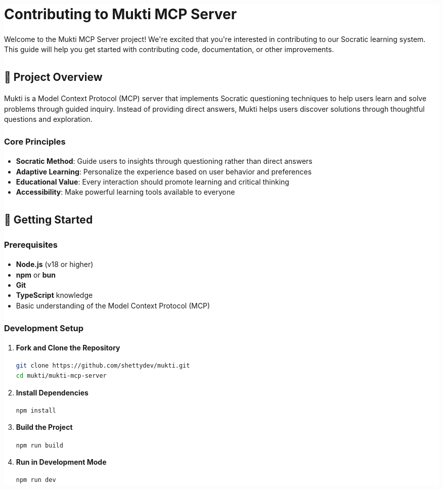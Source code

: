 # Contributing to Mukti MCP Server

Welcome to the Mukti MCP Server project! We're excited that you're interested in contributing to our Socratic learning system. This guide will help you get started with contributing code, documentation, or other improvements.

## 🎯 Project Overview

Mukti is a Model Context Protocol (MCP) server that implements Socratic questioning techniques to help users learn and solve problems through guided inquiry. Instead of providing direct answers, Mukti helps users discover solutions through thoughtful questions and exploration.

### Core Principles

- **Socratic Method**: Guide users to insights through questioning rather than direct answers
- **Adaptive Learning**: Personalize the experience based on user behavior and preferences
- **Educational Value**: Every interaction should promote learning and critical thinking
- **Accessibility**: Make powerful learning tools available to everyone

## 🚀 Getting Started

### Prerequisites

- **Node.js** (v18 or higher)
- **npm** or **bun**
- **Git**
- **TypeScript** knowledge
- Basic understanding of the Model Context Protocol (MCP)

### Development Setup

1. **Fork and Clone the Repository**

   ```bash
   git clone https://github.com/shettydev/mukti.git
   cd mukti/mukti-mcp-server
   ```

2. **Install Dependencies**

   ```bash
   npm install
   ```

3. **Build the Project**

   ```bash
   npm run build
   ```

4. **Run in Development Mode**

   ```bash
   npm run dev
   ```
